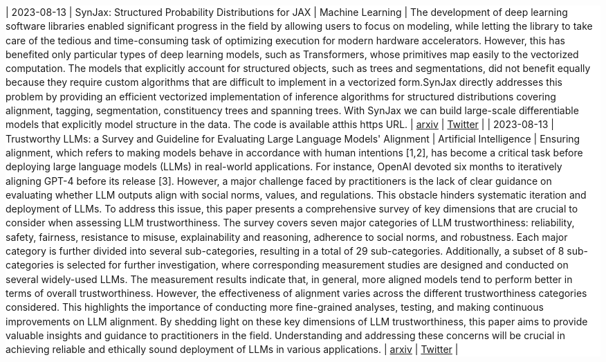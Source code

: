 | 2023-08-13 | SynJax: Structured Probability Distributions for JAX                                                                   | Machine Learning                                                        | The development of deep learning software libraries enabled significant progress in the field by allowing users to focus on modeling, while letting the library to take care of the tedious and time-consuming task of optimizing execution for modern hardware accelerators. However, this has benefited only particular types of deep learning models, such as Transformers, whose primitives map easily to the vectorized computation. The models that explicitly account for structured objects, such as trees and segmentations, did not benefit equally because they require custom algorithms that are difficult to implement in a vectorized form.SynJax directly addresses this problem by providing an efficient vectorized implementation of inference algorithms for structured distributions covering alignment, tagging, segmentation, constituency trees and spanning trees. With SynJax we can build large-scale differentiable models that explicitly model structure in the data. The code is available atthis https URL.                                                                                                                                                                                                                                                                                                                                                                                                                                                                                                                                                                                                                                                                                                                                                                                                                                                                                                                                                      | [arxiv](https://arxiv.org/pdf/2308.03291v1) | [Twitter](https://twitter.com/milosstanojevic/status/1688896558790520832?s=20) |
| 2023-08-13 | Trustworthy LLMs: a Survey and Guideline for Evaluating Large Language Models' Alignment                               | Artificial Intelligence                                                 | Ensuring alignment, which refers to making models behave in accordance with human intentions [1,2], has become a critical task before deploying large language models (LLMs) in real-world applications. For instance, OpenAI devoted six months to iteratively aligning GPT-4 before its release [3]. However, a major challenge faced by practitioners is the lack of clear guidance on evaluating whether LLM outputs align with social norms, values, and regulations. This obstacle hinders systematic iteration and deployment of LLMs. To address this issue, this paper presents a comprehensive survey of key dimensions that are crucial to consider when assessing LLM trustworthiness. The survey covers seven major categories of LLM trustworthiness: reliability, safety, fairness, resistance to misuse, explainability and reasoning, adherence to social norms, and robustness. Each major category is further divided into several sub-categories, resulting in a total of 29 sub-categories. Additionally, a subset of 8 sub-categories is selected for further investigation, where corresponding measurement studies are designed and conducted on several widely-used LLMs. The measurement results indicate that, in general, more aligned models tend to perform better in terms of overall trustworthiness. However, the effectiveness of alignment varies across the different trustworthiness categories considered. This highlights the importance of conducting more fine-grained analyses, testing, and making continuous improvements on LLM alignment. By shedding light on these key dimensions of LLM trustworthiness, this paper aims to provide valuable insights and guidance to practitioners in the field. Understanding and addressing these concerns will be crucial in achieving reliable and ethically sound deployment of LLMs in various applications.                                                                                             | [arxiv](https://arxiv.org/pdf/2308.05374)   | [Twitter](https://twitter.com/_akhaliq/status/1689818964669390848?s=20)        |